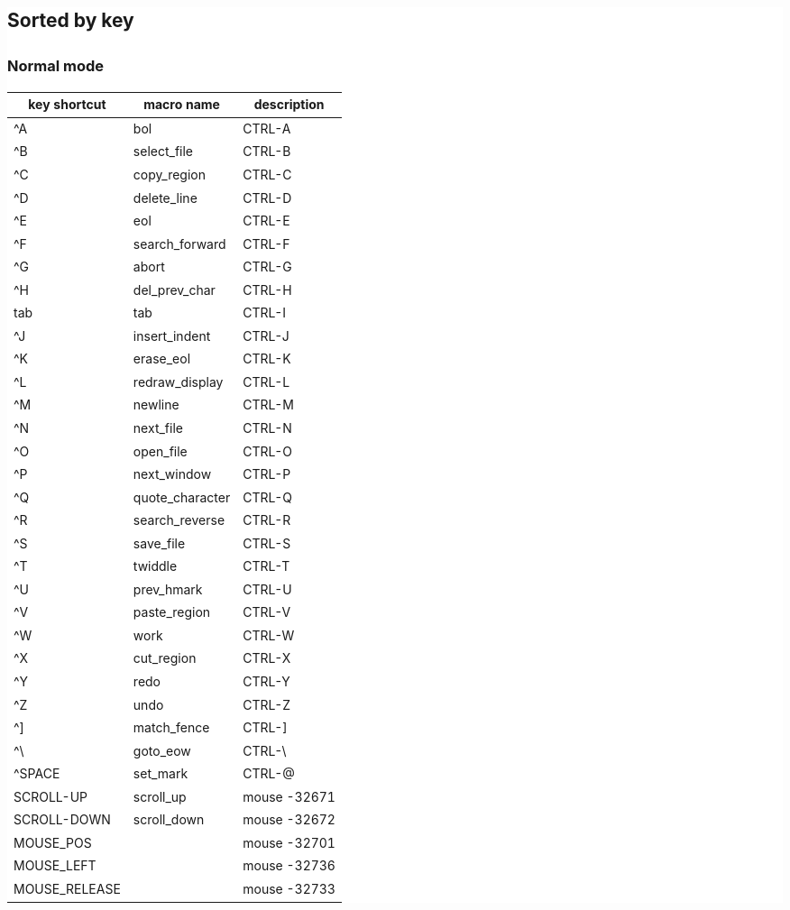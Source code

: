 ## Sorted by key
### Normal mode
| key shortcut    | macro name           | description                          |
| --------------- | -------------------- | ------------------------------------ |
| ^A              | bol                  |  CTRL-A
| ^B              | select_file          |  CTRL-B
| ^C              | copy_region          |  CTRL-C
| ^D              | delete_line          |  CTRL-D
| ^E              | eol                  |  CTRL-E
| ^F              | search_forward       |  CTRL-F
| ^G              | abort                |  CTRL-G
| ^H              | del_prev_char        |  CTRL-H
| tab             | tab                  |  CTRL-I
| ^J              | insert_indent        |  CTRL-J
| ^K              | erase_eol            |  CTRL-K
| ^L              | redraw_display       |  CTRL-L
| ^M              | newline              |  CTRL-M
| ^N              | next_file            |  CTRL-N
| ^O              | open_file            |  CTRL-O
| ^P              | next_window          |  CTRL-P
| ^Q              | quote_character      |  CTRL-Q
| ^R              | search_reverse       |  CTRL-R
| ^S              | save_file            |  CTRL-S
| ^T              | twiddle              |  CTRL-T
| ^U              | prev_hmark           |  CTRL-U
| ^V              | paste_region         |  CTRL-V
| ^W              | work                 |  CTRL-W
| ^X              | cut_region           |  CTRL-X
| ^Y              | redo                 |  CTRL-Y
| ^Z              | undo                 |  CTRL-Z
| ^]              | match_fence          |  CTRL-]
| ^\              | goto_eow             |  CTRL-\
| ^SPACE          | set_mark             |  CTRL-@
| SCROLL-UP       | scroll_up            |  mouse -32671
| SCROLL-DOWN     | scroll_down          |  mouse -32672
| MOUSE_POS       |                      |  mouse -32701
| MOUSE_LEFT      |                      |  mouse -32736
| MOUSE_RELEASE   |                      |  mouse -32733